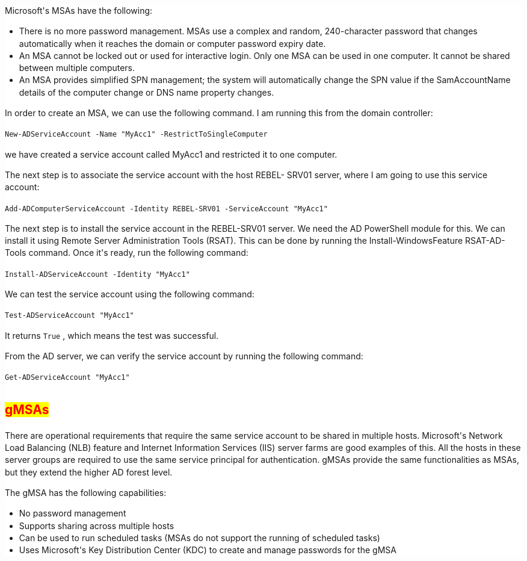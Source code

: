 Microsoft's MSAs have the following:

* There is no more password management. MSAs use a complex and random, 240-character password that changes automatically when it reaches the domain or computer password expiry date.
* An MSA cannot be locked out or used for interactive login. Only one MSA can be used in one computer. It cannot be shared between multiple computers.
* An MSA provides simplified SPN management; the system will automatically change the SPN value if the SamAccountName details of the computer change or DNS name property changes.

In order to create an MSA, we can use the following command. I am running this from the domain controller:

```
New-ADServiceAccount -Name "MyAcc1" -RestrictToSingleComputer
```

we have created a service account called MyAcc1 and restricted it to one computer.

The next step is to associate the service account with the host REBEL- SRV01 server, where I am going to use this service account:

```
Add-ADComputerServiceAccount -Identity REBEL-SRV01 -ServiceAccount "MyAcc1"
```

The next step is to install the service account in the REBEL-SRV01 server. We need the AD PowerShell module for this. We can install it using Remote Server Administration Tools (RSAT). This can be done by running the Install-WindowsFeature RSAT-AD-Tools command. Once it's ready, run the following command:

```
Install-ADServiceAccount -Identity "MyAcc1"
```

We can test the service account using the following command:

```
Test-ADServiceAccount "MyAcc1"
```

It returns `True` , which means the test was successful.

From the AD server, we can verify the service account by running the following command:

```
Get-ADServiceAccount "MyAcc1"
```

## <mark style="color:red;">gMSAs</mark>

There are operational requirements that require the same service account to be shared in multiple hosts. Microsoft's Network Load Balancing (NLB) feature and Internet Information Services (IIS) server farms are good examples of this. All the hosts in these server groups are required to use the same service principal for authentication. gMSAs provide the same functionalities as MSAs, but they extend the higher AD forest level.

The gMSA has the following capabilities:

* No password management
* Supports sharing across multiple hosts
* Can be used to run scheduled tasks (MSAs do not support the running of scheduled tasks)
* Uses Microsoft's Key Distribution Center (KDC) to create and manage passwords for the gMSA
